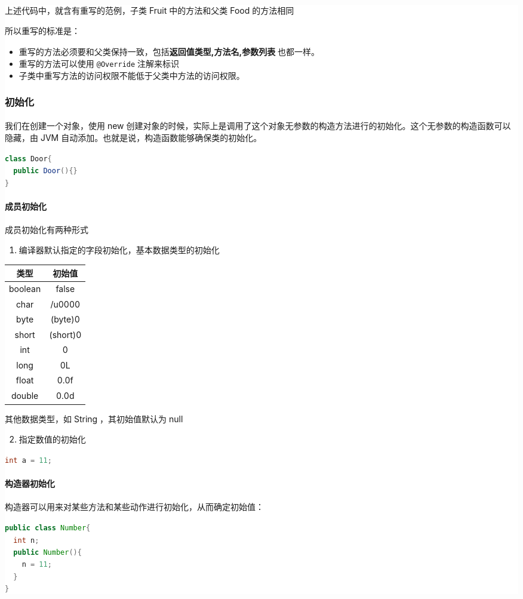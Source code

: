 上述代码中，就含有重写的范例，子类 Fruit 中的方法和父类 Food 的方法相同

所以重写的标准是：

- 重写的方法必须要和父类保持一致，包括**返回值类型,方法名,参数列表** 也都一样。
- 重写的方法可以使用 `@Override` 注解来标识
- 子类中重写方法的访问权限不能低于父类中方法的访问权限。

### 初始化

我们在创建一个对象，使用 new 创建对象的时候，实际上是调用了这个对象无参数的构造方法进行的初始化。这个无参数的构造函数可以隐藏，由 JVM 自动添加。也就是说，构造函数能够确保类的初始化。

```java
class Door{
  public Door(){}
}
```

#### 成员初始化

成员初始化有两种形式

1. 编译器默认指定的字段初始化，基本数据类型的初始化	

|  类型   |  初始值  |
| :-----: | :------: |
| boolean |  false   |
|  char   |  /u0000  |
|  byte   | (byte)0  |
|  short  | (short)0 |
|   int   |    0     |
|  long   |    0L    |
|  float  |   0.0f   |
| double  |   0.0d   |

其他数据类型，如 String ，其初始值默认为 null 

2. 指定数值的初始化

```java
int a = 11;
```

#### 构造器初始化

构造器可以用来对某些方法和某些动作进行初始化，从而确定初始值：

```java
public class Number{
  int n;
  public Number(){
    n = 11;
  }
}
```
